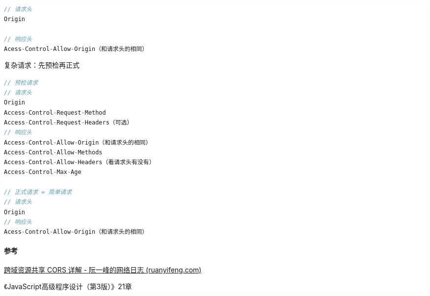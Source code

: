 ```javascript
// 请求头
Origin

// 响应头
Acess-Control-Allow-Origin（和请求头的相同）
```

复杂请求：先预检再正式

```javascript
// 预检请求
// 请求头
Origin
Access-Control-Request-Method
Access-Control-Request-Headers（可选）
// 响应头
Access-Control-Allow-Origin（和请求头的相同）
Access-Control-Allow-Methods
Access-Control-Allow-Headers（看请求头有没有）
Access-Control-Max-Age

// 正式请求 = 简单请求
// 请求头
Origin
// 响应头
Acess-Control-Allow-Origin（和请求头的相同）
```



#### 参考

[跨域资源共享 CORS 详解 - 阮一峰的网络日志 (ruanyifeng.com)](http://www.ruanyifeng.com/blog/2016/04/cors.html)

《JavaScript高级程序设计（第3版）》21章